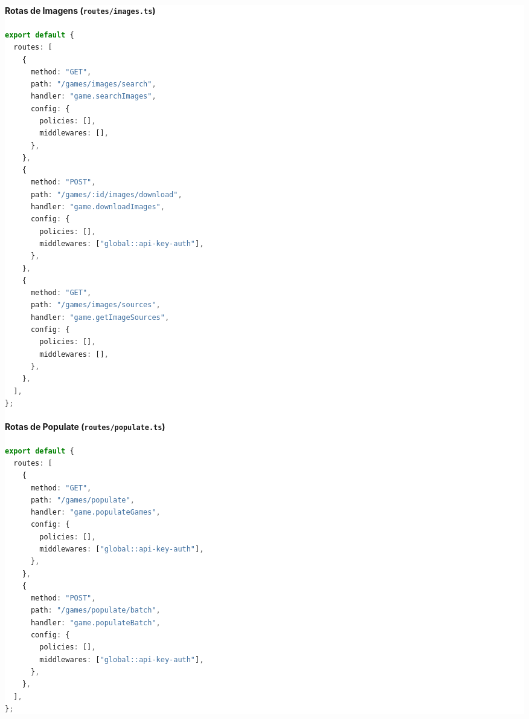 #### Rotas de Imagens (`routes/images.ts`)

```typescript
export default {
  routes: [
    {
      method: "GET",
      path: "/games/images/search",
      handler: "game.searchImages",
      config: {
        policies: [],
        middlewares: [],
      },
    },
    {
      method: "POST",
      path: "/games/:id/images/download",
      handler: "game.downloadImages",
      config: {
        policies: [],
        middlewares: ["global::api-key-auth"],
      },
    },
    {
      method: "GET",
      path: "/games/images/sources",
      handler: "game.getImageSources",
      config: {
        policies: [],
        middlewares: [],
      },
    },
  ],
};
```

#### Rotas de Populate (`routes/populate.ts`)

```typescript
export default {
  routes: [
    {
      method: "GET",
      path: "/games/populate",
      handler: "game.populateGames",
      config: {
        policies: [],
        middlewares: ["global::api-key-auth"],
      },
    },
    {
      method: "POST",
      path: "/games/populate/batch",
      handler: "game.populateBatch",
      config: {
        policies: [],
        middlewares: ["global::api-key-auth"],
      },
    },
  ],
};
```
